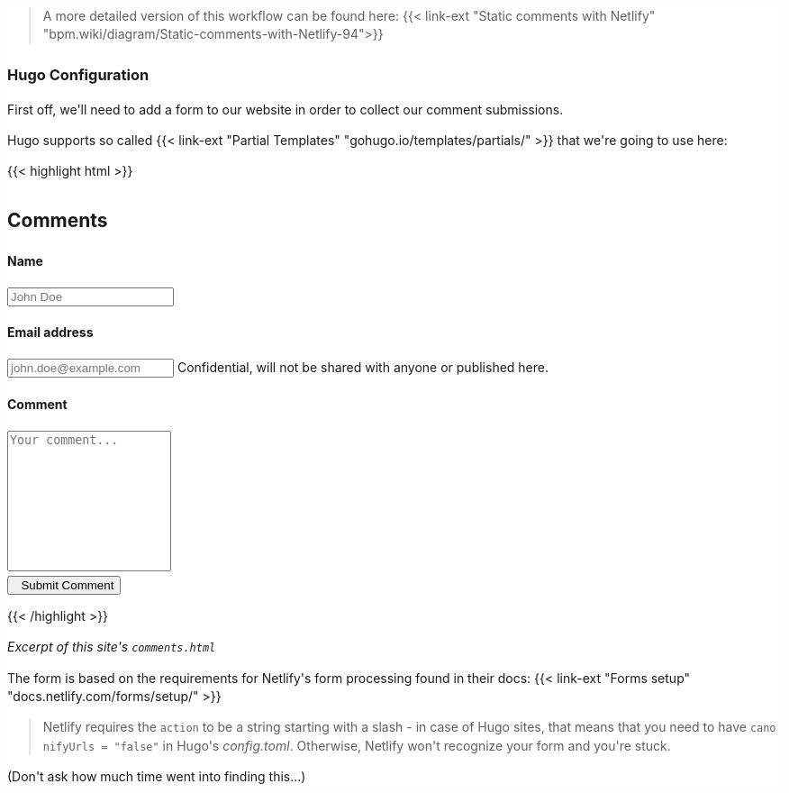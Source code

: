 > A more detailed version of this workflow can be found here: {{< link-ext "Static comments with Netlify" "bpm.wiki/diagram/Static-comments-with-Netlify-94">}}

### Hugo Configuration

First off, we'll need to add a form to our website in order to collect our comment submissions.

Hugo supports so called {{< link-ext "Partial Templates" "gohugo.io/templates/partials/" >}} that we're going to use here:

{{< highlight html >}}

<div class="row mt-3 mb-5">
    <div class="col-sm-12 mt-3">
        <h2>Comments</h2>
    </div>
    <div class="col-sm-12 col-lg-8 offset-lg-2">
        <form name="BlogComments" action="/comment-thanks" method="POST" netlify-honeypot="bot-field" netlify>
            <input name="path" type="hidden" value="{{ .RelPermalink }}">
            <input name="bot-field" type="hidden">
            <div class="form-group">
                <label for="inputName"><h4 class="mb-0">Name</h4></label>
                <input name="Name" type="name" class="form-control" id="inputName" placeholder="John Doe" required>
            </div>
            <div class="form-group">
                <label for="inputEmail"><h4 class="mb-0">Email address</h4></label>
                <input name="Email" type="email" class="form-control" id="inputEmail" placeholder="john.doe@example.com" required>
                <span class="small">Confidential, will not be shared with anyone or published here.</span>
            </div>
            <div class="form-group">
                <label for="inputComment"><h4 class="mb-0">Comment</h4></label>
                <textarea name="Comment" class="form-control" id="inputComment" placeholder="Your comment..." style="height: 150px; resize: none;" required></textarea>
            </div>
            <button type="submit" class="btn btn-primary px-3"><i class="fas fa-comment"></i>&nbsp;&nbsp;Submit Comment</button>
        </form>
    </div>
</div>

{{< /highlight >}}

_Excerpt of this site's `comments.html`_

The form is based on the requirements for Netlify's form processing found in their docs: {{< link-ext "Forms setup" "docs.netlify.com/forms/setup/" >}}

>Netlify requires the `action` to be a string starting with a slash - in case of Hugo sites, that means that you need to have `canonifyUrls = "false"` in Hugo's _config.toml_. Otherwise, Netlify won't recognize your form and you're stuck.

(Don't ask how much time went into finding this...)
